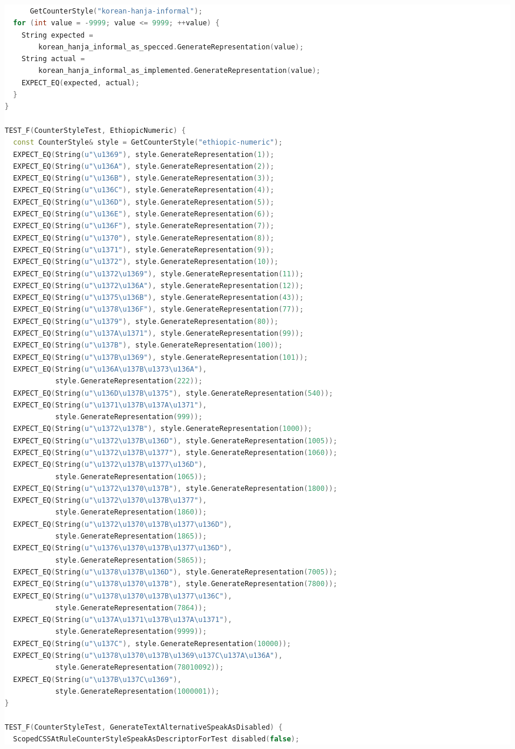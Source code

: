 ```cpp
      GetCounterStyle("korean-hanja-informal");
  for (int value = -9999; value <= 9999; ++value) {
    String expected =
        korean_hanja_informal_as_specced.GenerateRepresentation(value);
    String actual =
        korean_hanja_informal_as_implemented.GenerateRepresentation(value);
    EXPECT_EQ(expected, actual);
  }
}

TEST_F(CounterStyleTest, EthiopicNumeric) {
  const CounterStyle& style = GetCounterStyle("ethiopic-numeric");
  EXPECT_EQ(String(u"\u1369"), style.GenerateRepresentation(1));
  EXPECT_EQ(String(u"\u136A"), style.GenerateRepresentation(2));
  EXPECT_EQ(String(u"\u136B"), style.GenerateRepresentation(3));
  EXPECT_EQ(String(u"\u136C"), style.GenerateRepresentation(4));
  EXPECT_EQ(String(u"\u136D"), style.GenerateRepresentation(5));
  EXPECT_EQ(String(u"\u136E"), style.GenerateRepresentation(6));
  EXPECT_EQ(String(u"\u136F"), style.GenerateRepresentation(7));
  EXPECT_EQ(String(u"\u1370"), style.GenerateRepresentation(8));
  EXPECT_EQ(String(u"\u1371"), style.GenerateRepresentation(9));
  EXPECT_EQ(String(u"\u1372"), style.GenerateRepresentation(10));
  EXPECT_EQ(String(u"\u1372\u1369"), style.GenerateRepresentation(11));
  EXPECT_EQ(String(u"\u1372\u136A"), style.GenerateRepresentation(12));
  EXPECT_EQ(String(u"\u1375\u136B"), style.GenerateRepresentation(43));
  EXPECT_EQ(String(u"\u1378\u136F"), style.GenerateRepresentation(77));
  EXPECT_EQ(String(u"\u1379"), style.GenerateRepresentation(80));
  EXPECT_EQ(String(u"\u137A\u1371"), style.GenerateRepresentation(99));
  EXPECT_EQ(String(u"\u137B"), style.GenerateRepresentation(100));
  EXPECT_EQ(String(u"\u137B\u1369"), style.GenerateRepresentation(101));
  EXPECT_EQ(String(u"\u136A\u137B\u1373\u136A"),
            style.GenerateRepresentation(222));
  EXPECT_EQ(String(u"\u136D\u137B\u1375"), style.GenerateRepresentation(540));
  EXPECT_EQ(String(u"\u1371\u137B\u137A\u1371"),
            style.GenerateRepresentation(999));
  EXPECT_EQ(String(u"\u1372\u137B"), style.GenerateRepresentation(1000));
  EXPECT_EQ(String(u"\u1372\u137B\u136D"), style.GenerateRepresentation(1005));
  EXPECT_EQ(String(u"\u1372\u137B\u1377"), style.GenerateRepresentation(1060));
  EXPECT_EQ(String(u"\u1372\u137B\u1377\u136D"),
            style.GenerateRepresentation(1065));
  EXPECT_EQ(String(u"\u1372\u1370\u137B"), style.GenerateRepresentation(1800));
  EXPECT_EQ(String(u"\u1372\u1370\u137B\u1377"),
            style.GenerateRepresentation(1860));
  EXPECT_EQ(String(u"\u1372\u1370\u137B\u1377\u136D"),
            style.GenerateRepresentation(1865));
  EXPECT_EQ(String(u"\u1376\u1370\u137B\u1377\u136D"),
            style.GenerateRepresentation(5865));
  EXPECT_EQ(String(u"\u1378\u137B\u136D"), style.GenerateRepresentation(7005));
  EXPECT_EQ(String(u"\u1378\u1370\u137B"), style.GenerateRepresentation(7800));
  EXPECT_EQ(String(u"\u1378\u1370\u137B\u1377\u136C"),
            style.GenerateRepresentation(7864));
  EXPECT_EQ(String(u"\u137A\u1371\u137B\u137A\u1371"),
            style.GenerateRepresentation(9999));
  EXPECT_EQ(String(u"\u137C"), style.GenerateRepresentation(10000));
  EXPECT_EQ(String(u"\u1378\u1370\u137B\u1369\u137C\u137A\u136A"),
            style.GenerateRepresentation(78010092));
  EXPECT_EQ(String(u"\u137B\u137C\u1369"),
            style.GenerateRepresentation(1000001));
}

TEST_F(CounterStyleTest, GenerateTextAlternativeSpeakAsDisabled) {
  ScopedCSSAtRuleCounterStyleSpeakAsDescriptorForTest disabled(false);

```